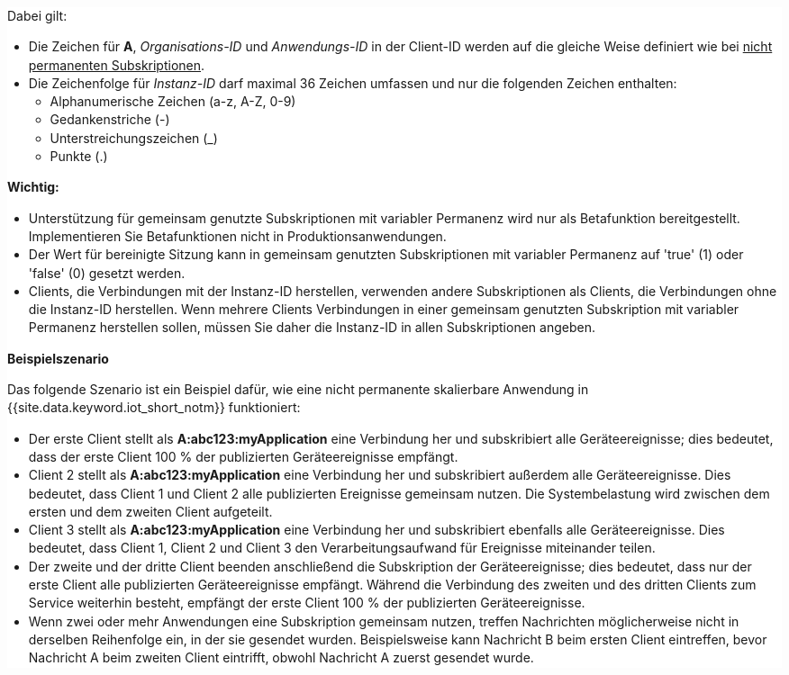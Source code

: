 Dabei gilt:
- Die Zeichen für **A**, *Organisations-ID* und *Anwendungs-ID* in der Client-ID werden auf die gleiche Weise definiert wie bei [nicht permanenten Subskriptionen](#shared_sub_non_durable).
- Die Zeichenfolge für *Instanz-ID* darf maximal 36 Zeichen umfassen und nur die folgenden Zeichen enthalten:
   - Alphanumerische Zeichen (a-z, A-Z, 0-9)
   - Gedankenstriche (-)
   - Unterstreichungszeichen (_)
   - Punkte (.)

**Wichtig:**
- Unterstützung für gemeinsam genutzte Subskriptionen mit variabler Permanenz wird nur als Betafunktion bereitgestellt. Implementieren Sie Betafunktionen nicht in Produktionsanwendungen.
- Der Wert für bereinigte Sitzung kann in gemeinsam genutzten Subskriptionen mit variabler Permanenz auf 'true' (1) oder 'false' (0) gesetzt werden.
- Clients, die Verbindungen mit der Instanz-ID herstellen, verwenden andere Subskriptionen als Clients, die Verbindungen ohne die Instanz-ID herstellen. Wenn mehrere Clients Verbindungen in einer gemeinsam genutzten Subskription mit variabler Permanenz herstellen sollen, müssen Sie daher die Instanz-ID in allen Subskriptionen angeben.

**Beispielszenario**

Das folgende Szenario ist ein Beispiel dafür, wie eine nicht permanente skalierbare Anwendung in {{site.data.keyword.iot_short_notm}} funktioniert:

- Der erste Client stellt als **A:abc123:myApplication** eine Verbindung her und subskribiert alle Geräteereignisse; dies bedeutet, dass der erste Client 100 % der publizierten Geräteereignisse empfängt.
- Client 2 stellt als **A:abc123:myApplication** eine Verbindung her und subskribiert außerdem alle Geräteereignisse. Dies bedeutet, dass Client 1 und Client 2 alle publizierten Ereignisse gemeinsam nutzen. Die Systembelastung wird zwischen dem ersten und dem zweiten Client aufgeteilt.
- Client 3 stellt als **A:abc123:myApplication** eine Verbindung her und subskribiert ebenfalls alle Geräteereignisse. Dies bedeutet, dass Client 1, Client 2 und Client 3 den Verarbeitungsaufwand für Ereignisse miteinander teilen.
- Der zweite und der dritte Client beenden anschließend die Subskription der Geräteereignisse; dies bedeutet, dass nur der erste Client alle publizierten Geräteereignisse empfängt. Während die Verbindung des zweiten und des dritten Clients zum Service weiterhin besteht, empfängt der erste Client 100 % der publizierten Geräteereignisse.
- Wenn zwei oder mehr Anwendungen eine Subskription gemeinsam nutzen, treffen Nachrichten möglicherweise nicht in derselben Reihenfolge ein, in der sie gesendet wurden. Beispielsweise kann Nachricht B beim ersten Client eintreffen, bevor Nachricht A beim zweiten Client eintrifft, obwohl Nachricht A zuerst gesendet wurde.
